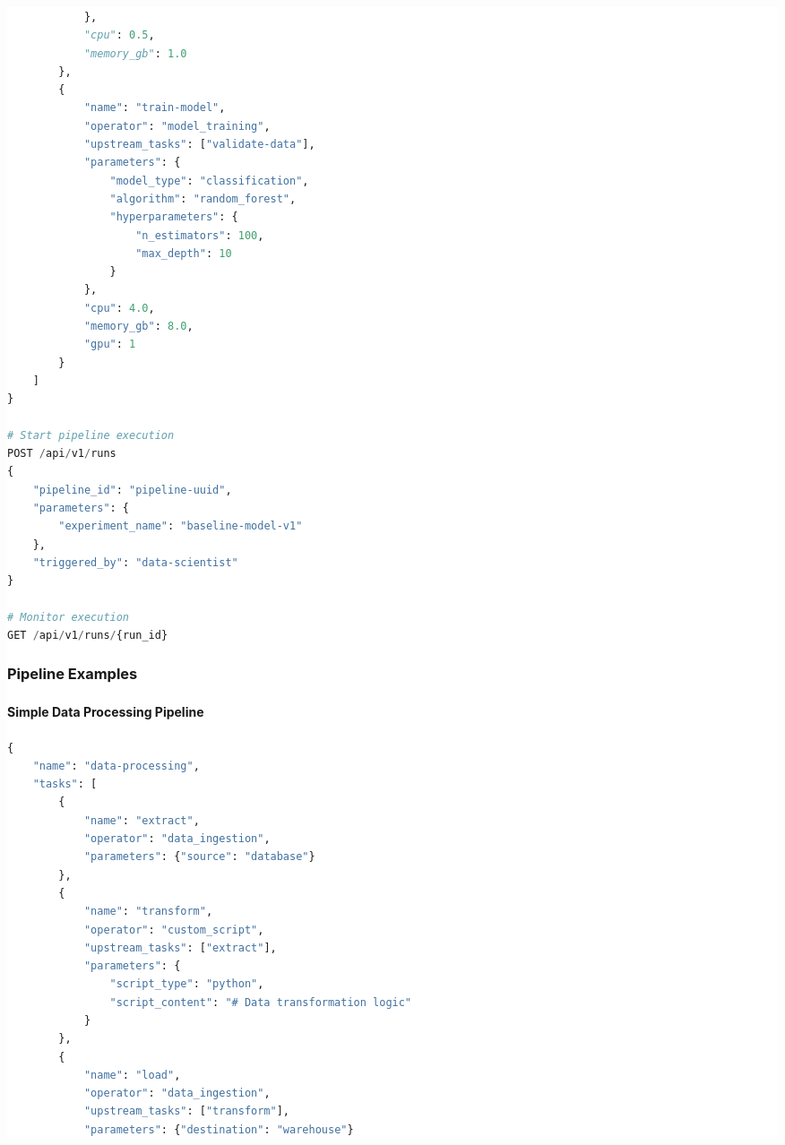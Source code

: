 ```python
            },
            "cpu": 0.5,
            "memory_gb": 1.0
        },
        {
            "name": "train-model",
            "operator": "model_training", 
            "upstream_tasks": ["validate-data"],
            "parameters": {
                "model_type": "classification",
                "algorithm": "random_forest",
                "hyperparameters": {
                    "n_estimators": 100,
                    "max_depth": 10
                }
            },
            "cpu": 4.0,
            "memory_gb": 8.0,
            "gpu": 1
        }
    ]
}

# Start pipeline execution
POST /api/v1/runs
{
    "pipeline_id": "pipeline-uuid",
    "parameters": {
        "experiment_name": "baseline-model-v1"
    },
    "triggered_by": "data-scientist"
}

# Monitor execution
GET /api/v1/runs/{run_id}
```

### Pipeline Examples

#### Simple Data Processing Pipeline
```python
{
    "name": "data-processing",
    "tasks": [
        {
            "name": "extract",
            "operator": "data_ingestion",
            "parameters": {"source": "database"}
        },
        {
            "name": "transform", 
            "operator": "custom_script",
            "upstream_tasks": ["extract"],
            "parameters": {
                "script_type": "python",
                "script_content": "# Data transformation logic"
            }
        },
        {
            "name": "load",
            "operator": "data_ingestion", 
            "upstream_tasks": ["transform"],
            "parameters": {"destination": "warehouse"}
```